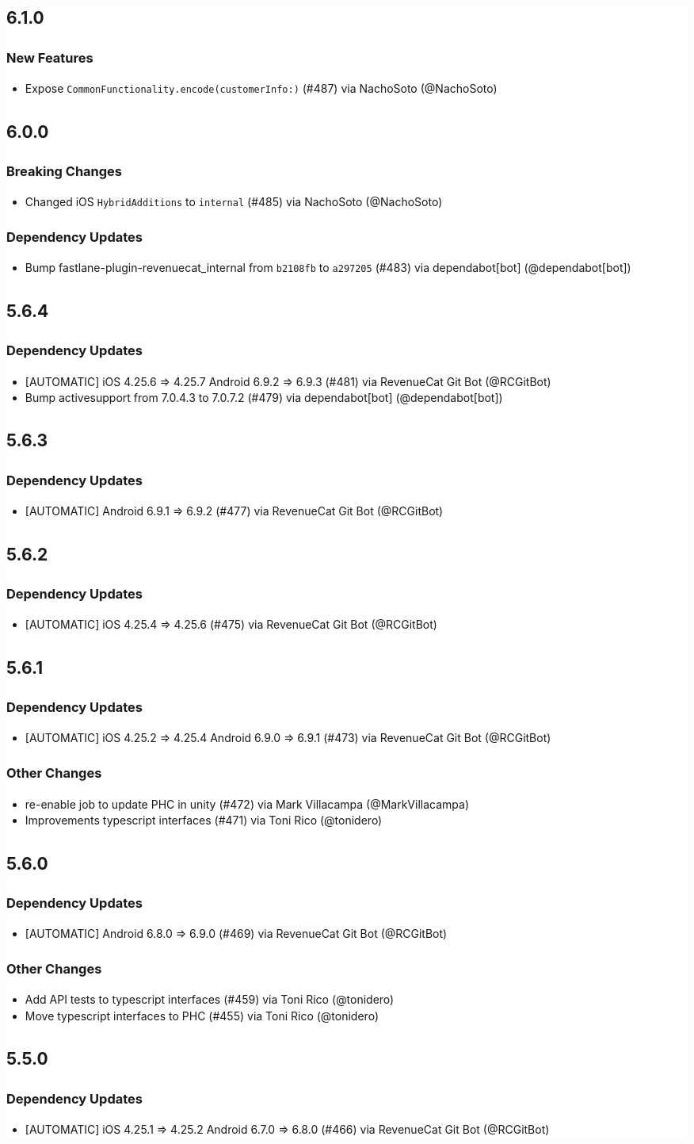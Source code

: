 ## 6.1.0
### New Features
* Expose `CommonFunctionality.encode(customerInfo:)` (#487) via NachoSoto (@NachoSoto)

## 6.0.0
### Breaking Changes
* Changed iOS `HybridAdditions` to `internal` (#485) via NachoSoto (@NachoSoto)
### Dependency Updates
* Bump fastlane-plugin-revenuecat_internal from `b2108fb` to `a297205` (#483) via dependabot[bot] (@dependabot[bot])
## 5.6.4
### Dependency Updates
* [AUTOMATIC] iOS 4.25.6 => 4.25.7 Android 6.9.2 => 6.9.3 (#481) via RevenueCat Git Bot (@RCGitBot)
* Bump activesupport from 7.0.4.3 to 7.0.7.2 (#479) via dependabot[bot] (@dependabot[bot])

## 5.6.3
### Dependency Updates
* [AUTOMATIC] Android 6.9.1 => 6.9.2 (#477) via RevenueCat Git Bot (@RCGitBot)

## 5.6.2
### Dependency Updates
* [AUTOMATIC] iOS 4.25.4 => 4.25.6 (#475) via RevenueCat Git Bot (@RCGitBot)

## 5.6.1
### Dependency Updates
* [AUTOMATIC] iOS 4.25.2 => 4.25.4 Android 6.9.0 => 6.9.1 (#473) via RevenueCat Git Bot (@RCGitBot)
### Other Changes
* re-enable job to update PHC in unity (#472) via Mark Villacampa (@MarkVillacampa)
* Improvements typescript interfaces (#471) via Toni Rico (@tonidero)

## 5.6.0
### Dependency Updates
* [AUTOMATIC] Android 6.8.0 => 6.9.0 (#469) via RevenueCat Git Bot (@RCGitBot)
### Other Changes
* Add API tests to typescript interfaces (#459) via Toni Rico (@tonidero)
* Move typescript interfaces to PHC (#455) via Toni Rico (@tonidero)

## 5.5.0
### Dependency Updates
* [AUTOMATIC] iOS 4.25.1 => 4.25.2 Android 6.7.0 => 6.8.0 (#466) via RevenueCat Git Bot (@RCGitBot)
